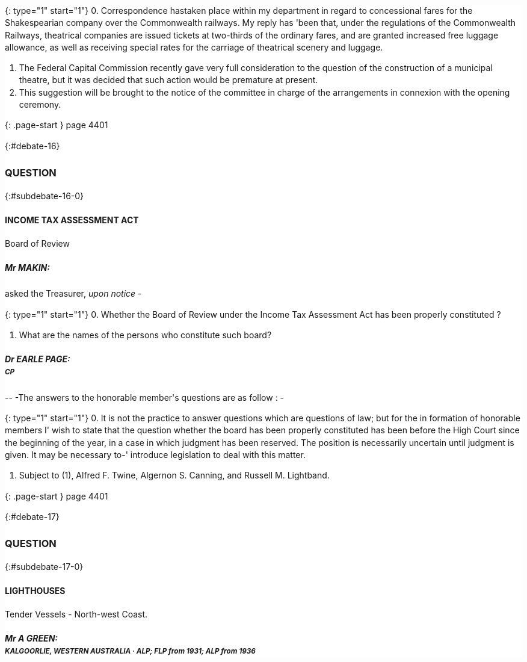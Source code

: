 {: type="1" start="1"}
0. Correspondence hastaken place within my department in regard to concessional fares for the Shakespearian company over the Commonwealth railways. My reply has 'been that, under the regulations of the Commonwealth Railways, theatrical companies are issued tickets at two-thirds of the ordinary fares, and are granted increased free luggage allowance, as well as receiving special rates for the carriage of theatrical scenery and luggage. 
1. The Federal Capital Commission recently gave very full consideration to the question of the construction of a municipal theatre, but it was decided that such action would be premature at present. 
2. This suggestion will be brought to the notice of the committee in charge of the arrangements in connexion with the opening ceremony. 

{: .page-start }
page 4401

{:#debate-16}
### QUESTION

{:#subdebate-16-0}
#### INCOME TAX ASSESSMENT ACT

Board of Review

##### Mr MAKIN:

asked the Treasurer,  *upon notice -* 

{: type="1" start="1"}
0. Whether the Board of Review under the Income Tax Assessment Act has been properly constituted ? 
1. What are the names of the persons who constitute such board? 

##### Dr EARLE PAGE:<br><small class="text-muted">CP</small>

-- -The answers to the honorable member's questions are as follow :  - 

{: type="1" start="1"}
0. It is not the practice to answer questions which are questions of law; but for the in formation of honorable members I' wish  to  state that the question whether the board has been properly constituted has been before the High Court since the beginning of the year, in a case in which judgment has been reserved. The position is necessarily uncertain until judgment is given. It may be necessary to-' introduce legislation to deal with this matter. 
1. Subject to (1), Alfred F. Twine, Algernon S. Canning, and Russell M. Lightband. 

{: .page-start }
page 4401

{:#debate-17}
### QUESTION

{:#subdebate-17-0}
#### LIGHTHOUSES

Tender Vessels - North-west Coast. 

##### Mr A GREEN:<br><small class="text-muted">KALGOORLIE, WESTERN AUSTRALIA &middot; ALP; FLP from 1931; ALP from 1936</small>
